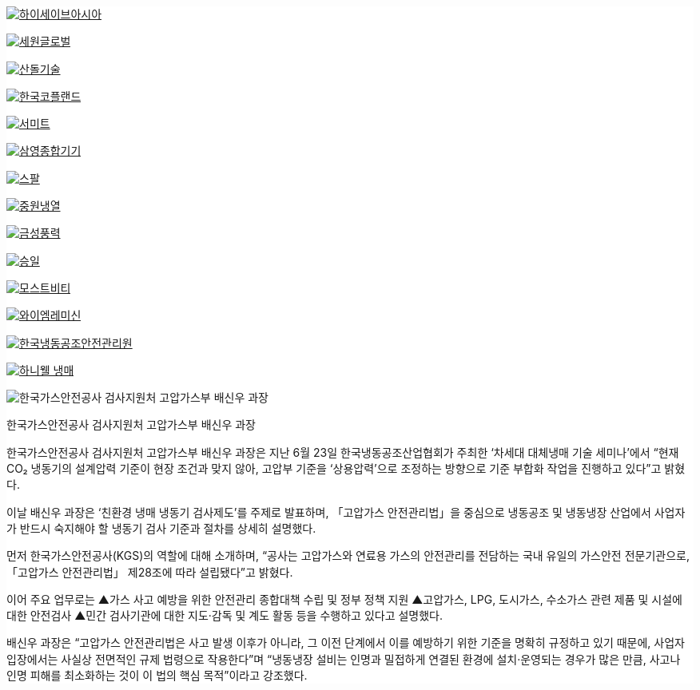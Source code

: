 [![하이세이브아시아](https://cdn.hvacrj.co.kr/bannerpop/uploads/image/17354521151289096281.jpg)](https://www.hysave.co.kr/html/index.htm)

[![세원글로벌](https://cdn.hvacrj.co.kr/bannerpop/uploads/image/1678421573513814725.jpg)](http://www.sewongb.com/)

[![산돌기술](https://cdn.hvacrj.co.kr/bannerpop/uploads/image/16784240601379649718.jpg)](http://www.sandoltech.co.kr/)

[![한국코플랜드](https://cdn.hvacrj.co.kr/bannerpop/uploads/image/17037420141130087805.jpg)](https://www.copeland.com/ko-kr)

[![서미트](https://cdn.hvacrj.co.kr/bannerpop/uploads/image/1711930621336027977.jpg)](http://www.smts.kr/)

[![삼영종합기기](https://cdn.hvacrj.co.kr/bannerpop/uploads/image/16784141973323605.jpg)](http://www.bitzer.co.kr/main/main.php)

[![스팔](https://cdn.hvacrj.co.kr/bannerpop/uploads/image/17513286371269801625.jpg)](https://www.spalautomotive.com/en)

[![중원냉열](https://cdn.hvacrj.co.kr/bannerpop/uploads/image/16784223891269648003.jpg)](http://www.joongwons.co.kr/main)

[![금성풍력](https://cdn.hvacrj.co.kr/bannerpop/uploads/image/173544985414983419.jpg)](http://www.gsfan.co.kr/index.php)

[![승일](https://cdn.hvacrj.co.kr/bannerpop/uploads/image/1678417431966586336.jpg)](http://www.sentrol.co.kr/default/)

[![모스트비티](https://cdn.hvacrj.co.kr/bannerpop/uploads/image/1678417329849229004.jpg)](http://www.mostbt.co.kr/)

[![와이엠레미신](https://cdn.hvacrj.co.kr/bannerpop/uploads/image/17392339651713330967.jpg)](https://ymlemy.co.kr/%ec%83%81%ec%97%85%eb%b6%80%eb%ac%b8/)

[![한국냉동공조안전관리원](https://cdn.hvacrj.co.kr/bannerpop/uploads/image/1597991268647010423.jpg)](http://www.krasi.or.kr/)

[![하니웰 냉매](https://cdn.hvacrj.co.kr/bannerpop/uploads/image/16969859111223370021.jpg)](https://m.site.naver.com/1cDjC)

![한국가스안전공사 검사지원처 고압가스부 배신우 과장](https://cdn.hvacrj.co.kr/news/photo/202506/30283_30934_1712.jpg)

한국가스안전공사 검사지원처 고압가스부 배신우 과장

한국가스안전공사 검사지원처 고압가스부 배신우 과장은 지난 6월 23일 한국냉동공조산업협회가 주최한 ‘차세대 대체냉매 기술 세미나’에서 “현재 CO₂ 냉동기의 설계압력 기준이 현장 조건과 맞지 않아, 고압부 기준을 ‘상용압력’으로 조정하는 방향으로 기준 부합화 작업을 진행하고 있다”고 밝혔다.

이날 배신우 과장은 ‘친환경 냉매 냉동기 검사제도’를 주제로 발표하며, 「고압가스 안전관리법」을 중심으로 냉동공조 및 냉동냉장 산업에서 사업자가 반드시 숙지해야 할 냉동기 검사 기준과 절차를 상세히 설명했다.

먼저 한국가스안전공사(KGS)의 역할에 대해 소개하며, “공사는 고압가스와 연료용 가스의 안전관리를 전담하는 국내 유일의 가스안전 전문기관으로, 「고압가스 안전관리법」 제28조에 따라 설립됐다”고 밝혔다.

이어 주요 업무로는 ▲가스 사고 예방을 위한 안전관리 종합대책 수립 및 정부 정책 지원 ▲고압가스, LPG, 도시가스, 수소가스 관련 제품 및 시설에 대한 안전검사 ▲민간 검사기관에 대한 지도·감독 및 계도 활동 등을 수행하고 있다고 설명했다.

배신우 과장은 “고압가스 안전관리법은 사고 발생 이후가 아니라, 그 이전 단계에서 이를 예방하기 위한 기준을 명확히 규정하고 있기 때문에, 사업자 입장에서는 사실상 전면적인 규제 법령으로 작용한다”며 “냉동냉장 설비는 인명과 밀접하게 연결된 환경에 설치·운영되는 경우가 많은 만큼, 사고나 인명 피해를 최소화하는 것이 이 법의 핵심 목적”이라고 강조했다.
